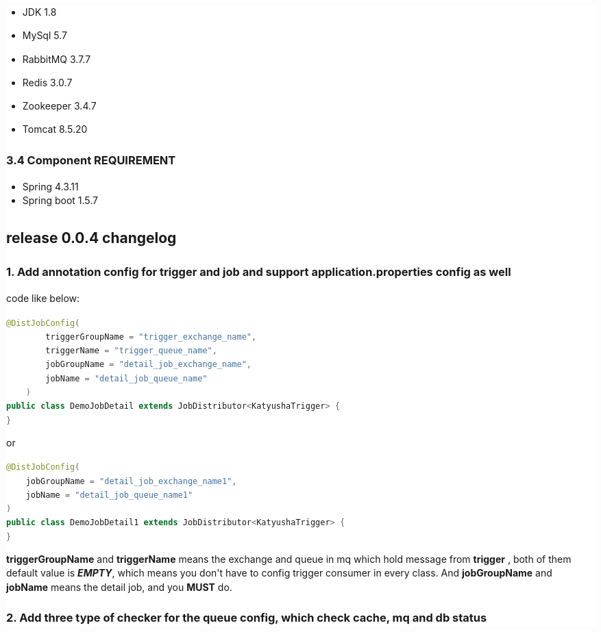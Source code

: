 + JDK 1.8

+ MySql 5.7

+ RabbitMQ 3.7.7

+ Redis 3.0.7

+ Zookeeper 3.4.7

+ Tomcat 8.5.20

### 3.4 Component REQUIREMENT

+ Spring 4.3.11
+ Spring boot 1.5.7


## release 0.0.4 changelog

### 1. Add annotation config for trigger and job and support application.properties config as well

code like below:

```java
@DistJobConfig(
        triggerGroupName = "trigger_exchange_name",
        triggerName = "trigger_queue_name",
        jobGroupName = "detail_job_exchange_name",
        jobName = "detail_job_queue_name"
    )
public class DemoJobDetail extends JobDistributor<KatyushaTrigger> {
}

```

or

```java
@DistJobConfig(
    jobGroupName = "detail_job_exchange_name1",
    jobName = "detail_job_queue_name1"
)
public class DemoJobDetail1 extends JobDistributor<KatyushaTrigger> {
}
```

**triggerGroupName** and **triggerName** means the exchange and queue in mq which hold message from **trigger** , both of them default value is ***EMPTY***, which means you don't have to config trigger consumer in every class. And
**jobGroupName** and **jobName** means the detail job, and you **MUST** do.

### 2. Add three type of checker for the queue config, which check cache, mq and db status
